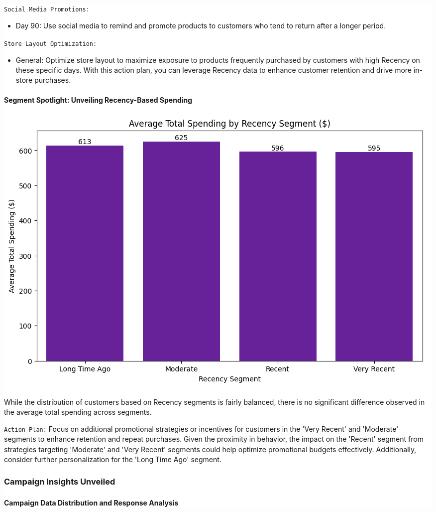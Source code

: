 `Social Media Promotions:`

- Day 90: Use social media to remind and promote products to customers who tend to return after a longer period.

`Store Layout Optimization:`

- General: Optimize store layout to maximize exposure to products frequently purchased by customers with high Recency on these specific days.
With this action plan, you can leverage Recency data to enhance customer retention and drive more in-store purchases.

#### Segment Spotlight: Unveiling Recency-Based Spending

![Recency Distribution](image/DA_Recency_Segment.png)

While the distribution of customers based on Recency segments is fairly balanced, there is no significant difference observed in the average total spending across segments.

`Action Plan:` Focus on additional promotional strategies or incentives for customers in the 'Very Recent' and 'Moderate' segments to enhance retention and repeat purchases. Given the proximity in behavior, the impact on the 'Recent' segment from strategies targeting 'Moderate' and 'Very Recent' segments could help optimize promotional budgets effectively. Additionally, consider further personalization for the 'Long Time Ago' segment.

### Campaign Insights Unveiled
#### Campaign Data Distribution and Response Analysis
